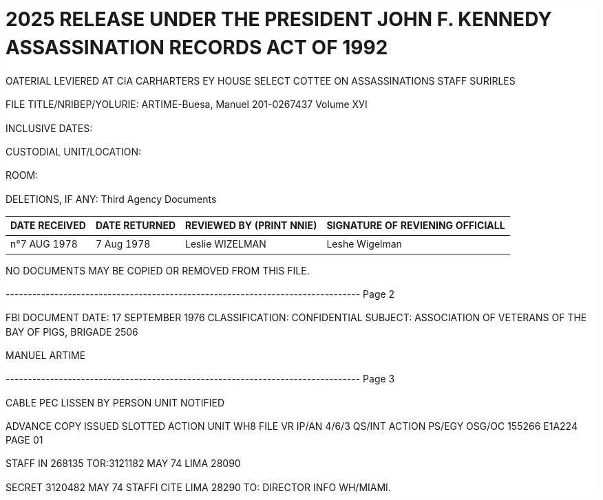 # 2025 RELEASE UNDER THE PRESIDENT JOHN F. KENNEDY ASSASSINATION RECORDS ACT OF 1992

OATERIAL LEVIERED AT CIA CARHARTERS EY
HOUSE SELECT COTTEE ON ASSASSINATIONS STAFF SURIRLES

FILE TITLE/NRIBEP/YOLURIE:
ARTIME-Buesa, Manuel
201-0267437
Volume XУІ

INCLUSIVE DATES:

CUSTODIAL UNIT/LOCATION:

ROOM:

DELETIONS, IF ANY:
Third Agency Documents

| DATE RECEIVED | DATE RETURNED | REVIEWED BY (PRINT NNIE) | SIGNATURE OF REVIENING OFFICIALL |
| ------------- | ------------- | ------------------------ | -------------------------------- |
| n°7 AUG 1978  | 7 Aug 1978    | Leslie WIZELMAN          | Leshe Wigelman                   |

NO DOCUMENTS MAY BE COPIED OR REMOVED FROM THIS FILE.


-------------------------------------------------------------------------------- Page 2

FBI DOCUMENT
DATE: 17 SEPTEMBER 1976
CLASSIFICATION: CONFIDENTIAL
SUBJECT: ASSOCIATION OF VETERANS OF THE
BAY OF PIGS, BRIGADE 2506

MANUEL ARTIME


-------------------------------------------------------------------------------- Page 3

CABLE PEC LISSEN BY
PERSON UNIT NOTIFIED

ADVANCE COPY ISSUED SLOTTED
ACTION UNIT
WH8
FILE VR IP/AN 4/6/3 QS/INT
ACTION PS/EGY OSG/OC
155266 E1A224 PAGE 01

STAFF
IN 268135
TOR:3121182 MAY 74
LIMA 28090

SECRET 3120482 MAY 74 STAFFI
CITE LIMA 28290
TO: DIRECTOR INFO WH/MIAMI.
